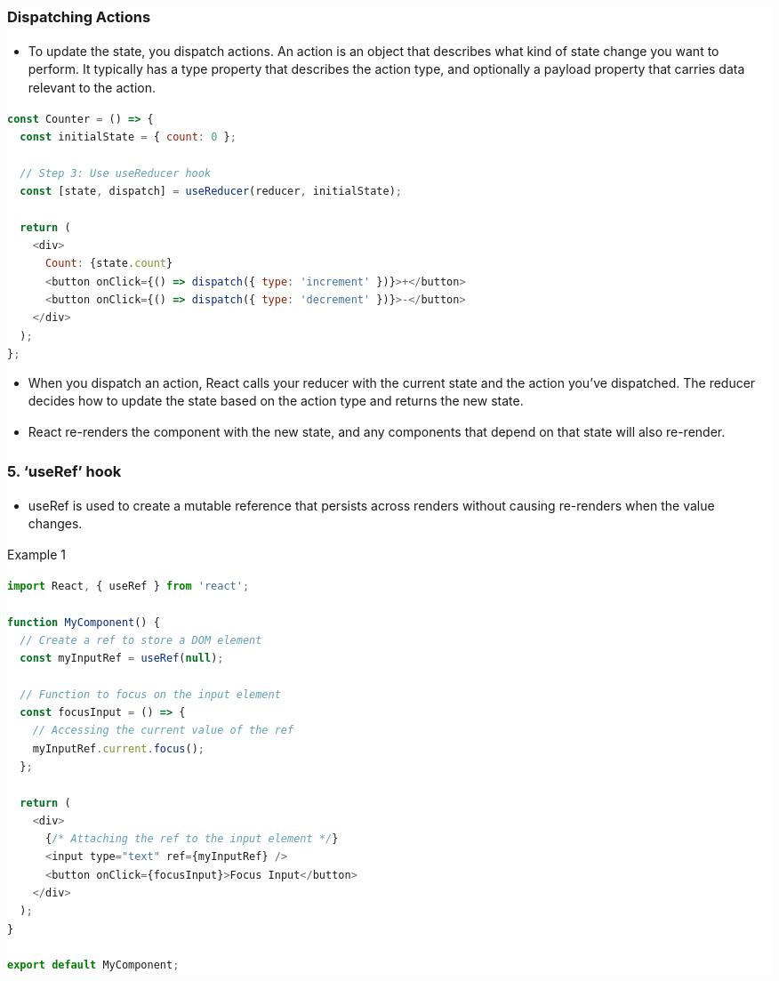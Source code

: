 ### Dispatching Actions

- To update the state, you dispatch actions. An action is an object that describes what kind of state change you want to perform. It typically has a type property that describes the action type, and optionally a payload property that carries data relevant to the action.

```js
const Counter = () => {
  const initialState = { count: 0 };
  
  // Step 3: Use useReducer hook
  const [state, dispatch] = useReducer(reducer, initialState);

  return (
    <div>
      Count: {state.count}
      <button onClick={() => dispatch({ type: 'increment' })}>+</button>
      <button onClick={() => dispatch({ type: 'decrement' })}>-</button>
    </div>
  );
};
```

- When you dispatch an action, React calls your reducer with the current state and the action you’ve dispatched. The reducer decides how to update the state based on the action type and returns the new state.

- React re-renders the component with the new state, and any components that depend on that state will also re-render.

### 5. ‘useRef’ hook

- useRef is used to create a mutable reference that persists across renders without causing re-renders when the value changes.

Example 1

```js
import React, { useRef } from 'react';

function MyComponent() {
  // Create a ref to store a DOM element
  const myInputRef = useRef(null);

  // Function to focus on the input element
  const focusInput = () => {
    // Accessing the current value of the ref
    myInputRef.current.focus();
  };

  return (
    <div>
      {/* Attaching the ref to the input element */}
      <input type="text" ref={myInputRef} />
      <button onClick={focusInput}>Focus Input</button>
    </div>
  );
}

export default MyComponent;
```

